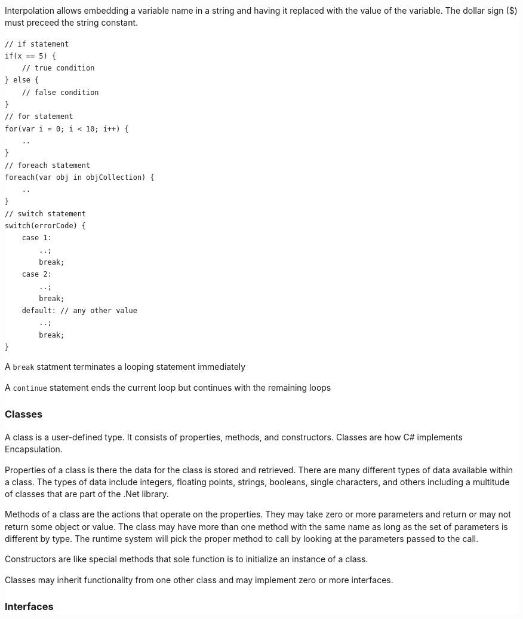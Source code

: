 Interpolation allows embedding a variable name in a string and having it replaced with the value of the variable. The dollar sign ($) must preceed the string constant.

    // if statement
    if(x == 5) { 
        // true condition 
    } else { 
        // false condition
    }
    // for statement
    for(var i = 0; i < 10; i++) { 
        .. 
    }
    // foreach statement
    foreach(var obj in objCollection) { 
        .. 
    }
    // switch statement
    switch(errorCode) {
        case 1: 
            ..; 
            break;
        case 2: 
            ..; 
            break;
        default: // any other value
            ..; 
            break;
    }
    
A `break` statment terminates a looping statement immediately

A `continue` statement ends the current loop but continues with the remaining loops

### Classes

A class is a user-defined type. It consists of properties, methods, and constructors. Classes are how C# implements Encapsulation.

Properties of a class is there the data for the class is stored and retrieved. There are many different types of data available within a class. The types of data include integers, floating points, strings, booleans, single characters, and others including a multitude of classes that are part of the .Net library.

Methods of a class are the actions that operate on the properties. They may take zero or more parameters and return or may not return some object or value. The class may have more than one method with the same name as long as the set of parameters is different by type. The runtime system will pick the proper method to call by looking at the parameters passed to the call.

Constructors are like special methods that sole function is to initialize an instance of a class.

Classes may inherit functionality from one other class and may implement zero or more interfaces.

### Interfaces
